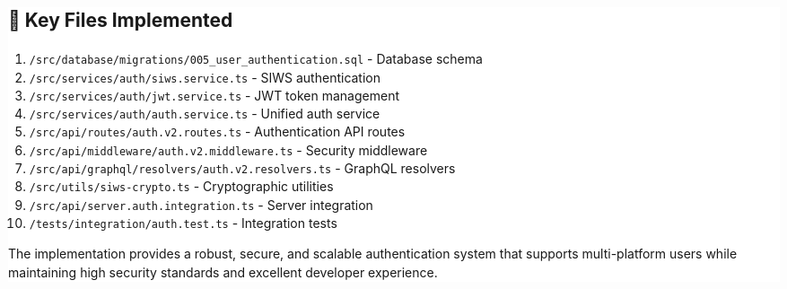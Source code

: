 ## 📝 Key Files Implemented

1. `/src/database/migrations/005_user_authentication.sql` - Database schema
2. `/src/services/auth/siws.service.ts` - SIWS authentication
3. `/src/services/auth/jwt.service.ts` - JWT token management
4. `/src/services/auth/auth.service.ts` - Unified auth service
5. `/src/api/routes/auth.v2.routes.ts` - Authentication API routes
6. `/src/api/middleware/auth.v2.middleware.ts` - Security middleware
7. `/src/api/graphql/resolvers/auth.v2.resolvers.ts` - GraphQL resolvers
8. `/src/utils/siws-crypto.ts` - Cryptographic utilities
9. `/src/api/server.auth.integration.ts` - Server integration
10. `/tests/integration/auth.test.ts` - Integration tests

The implementation provides a robust, secure, and scalable authentication system that supports multi-platform users while maintaining high security standards and excellent developer experience.